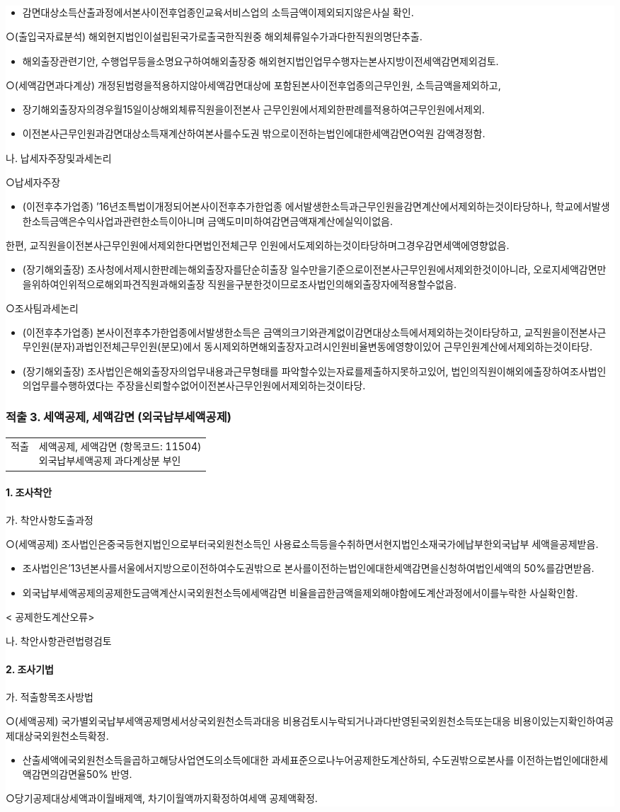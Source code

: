 - 감면대상소득산출과정에서본사이전후업종인교육서비스업의 소득금액이제외되지않은사실 확인.

○(출입국자료분석) 해외현지법인이설립된국가로출국한직원중 해외체류일수가과다한직원의명단추출.

- 해외출장관련기안, 수행업무등을소명요구하여해외출장중 해외현지법인업무수행자는본사지방이전세액감면제외검토.

○(세액감면과다계상) 개정된법령을적용하지않아세액감면대상에 포함된본사이전후업종의근무인원, 소득금액을제외하고,

- 장기해외출장자의경우월15일이상해외체류직원을이전본사 근무인원에서제외한판례를적용하여근무인원에서제외.

- 이전본사근무인원과감면대상소득재계산하여본사를수도권 밖으로이전하는법인에대한세액감면O억원 감액경정함.

나. 납세자주장및과세논리

○납세자주장

- (이전후추가업종) ’16년조특법이개정되어본사이전후추가한업종 에서발생한소득과근무인원을감면계산에서제외하는것이타당하나, 학교에서발생한소득금액은수익사업과관련한소득이아니며 금액도미미하여감면금액재계산에실익이없음.

한편, 교직원을이전본사근무인원에서제외한다면법인전체근무 인원에서도제외하는것이타당하며그경우감면세액에영향없음.

- (장기해외출장) 조사청에서제시한판례는해외출장자를단순히출장 일수만을기준으로이전본사근무인원에서제외한것이아니라, 오로지세액감면만을위하여인위적으로해외파견직원과해외출장 직원을구분한것이므로조사법인의해외출장자에적용할수없음.

○조사팀과세논리

- (이전후추가업종) 본사이전후추가한업종에서발생한소득은 금액의크기와관계없이감면대상소득에서제외하는것이타당하고, 교직원을이전본사근무인원(분자)과법인전체근무인원(분모)에서 동시제외하면해외출장자고려시인원비율변동에영향이있어 근무인원계산에서제외하는것이타당.

- (장기해외출장) 조사법인은해외출장자의업무내용과근무형태를 파악할수있는자료를제출하지못하고있어, 법인의직원이해외에출장하여조사법인의업무를수행하였다는 주장을신뢰할수없어이전본사근무인원에서제외하는것이타당.

### 적출 3. 세액공제, 세액감면 (외국납부세액공제) 

| | |
|---|---|
| 적출 | 세액공제, 세액감면 (항목코드: 11504)<br>외국납부세액공제 과다계상분 부인 |

#### 1. 조사착안

가. 착안사항도출과정

○(세액공제) 조사법인은중국등현지법인으로부터국외원천소득인 사용료소득등을수취하면서현지법인소재국가에납부한외국납부 세액을공제받음.

- 조사법인은’13년본사를서울에서지방으로이전하여수도권밖으로 본사를이전하는법인에대한세액감면을신청하여법인세액의 50%를감면받음.

- 외국납부세액공제의공제한도금액계산시국외원천소득에세액감면 비율을곱한금액을제외해야함에도계산과정에서이를누락한 사실확인함.

< 공제한도계산오류>

나. 착안사항관련법령검토

#### 2. 조사기법

가. 적출항목조사방법

○(세액공제) 국가별외국납부세액공제명세서상국외원천소득과대응 비용검토시누락되거나과다반영된국외원천소득또는대응 비용이있는지확인하여공제대상국외원천소득확정.

- 산출세액에국외원천소득을곱하고해당사업연도의소득에대한 과세표준으로나누어공제한도계산하되, 수도권밖으로본사를 이전하는법인에대한세액감면의감면율50% 반영.

○당기공제대상세액과이월배제액, 차기이월액까지확정하여세액 공제액확정.

